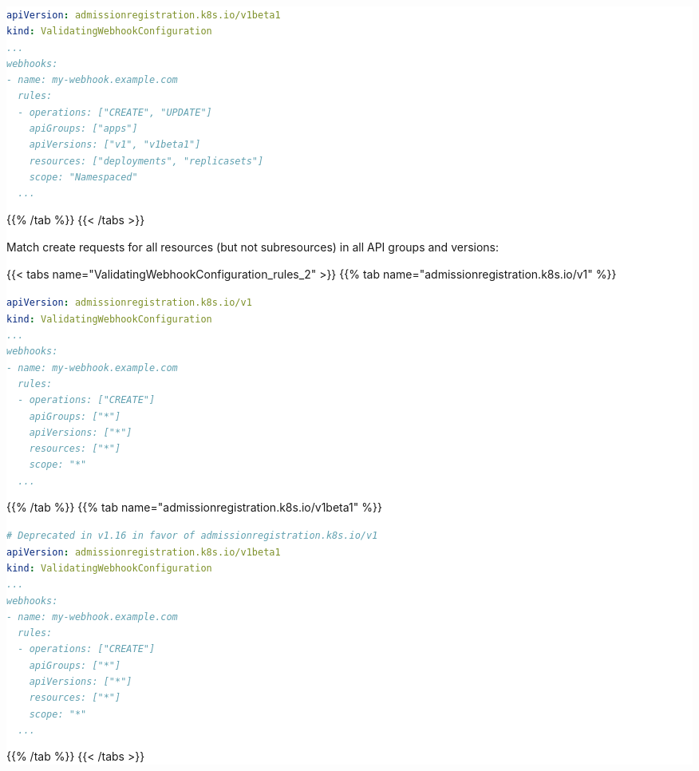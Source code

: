 ```yaml
apiVersion: admissionregistration.k8s.io/v1beta1
kind: ValidatingWebhookConfiguration
...
webhooks:
- name: my-webhook.example.com
  rules:
  - operations: ["CREATE", "UPDATE"]
    apiGroups: ["apps"]
    apiVersions: ["v1", "v1beta1"]
    resources: ["deployments", "replicasets"]
    scope: "Namespaced"
  ...
```
{{% /tab %}}
{{< /tabs >}}

Match create requests for all resources (but not subresources) in all API groups and versions:

{{< tabs name="ValidatingWebhookConfiguration_rules_2" >}}
{{% tab name="admissionregistration.k8s.io/v1" %}}
```yaml
apiVersion: admissionregistration.k8s.io/v1
kind: ValidatingWebhookConfiguration
...
webhooks:
- name: my-webhook.example.com
  rules:
  - operations: ["CREATE"]
    apiGroups: ["*"]
    apiVersions: ["*"]
    resources: ["*"]
    scope: "*"
  ...
```
{{% /tab %}}
{{% tab name="admissionregistration.k8s.io/v1beta1" %}}
```yaml
# Deprecated in v1.16 in favor of admissionregistration.k8s.io/v1
apiVersion: admissionregistration.k8s.io/v1beta1
kind: ValidatingWebhookConfiguration
...
webhooks:
- name: my-webhook.example.com
  rules:
  - operations: ["CREATE"]
    apiGroups: ["*"]
    apiVersions: ["*"]
    resources: ["*"]
    scope: "*"
  ...
```
{{% /tab %}}
{{< /tabs >}}

